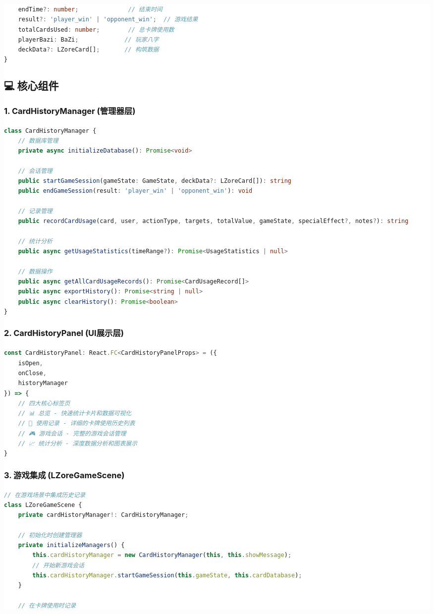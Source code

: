 ```typescript
    endTime?: number;              // 结束时间
    result?: 'player_win' | 'opponent_win';  // 游戏结果
    totalCardsUsed: number;        // 总卡牌使用数
    playerBazi: BaZi;             // 玩家八字
    deckData?: LZoreCard[];       // 构筑数据
}
```

## 💻 核心组件

### 1. CardHistoryManager (管理器层)
```typescript
class CardHistoryManager {
    // 数据库管理
    private async initializeDatabase(): Promise<void>
    
    // 会话管理
    public startGameSession(gameState: GameState, deckData?: LZoreCard[]): string
    public endGameSession(result: 'player_win' | 'opponent_win'): void
    
    // 记录管理
    public recordCardUsage(card, user, actionType, targets, totalValue, gameState, specialEffect?, notes?): string
    
    // 统计分析
    public async getUsageStatistics(timeRange?): Promise<UsageStatistics | null>
    
    // 数据操作
    public async getAllCardUsageRecords(): Promise<CardUsageRecord[]>
    public async exportHistory(): Promise<string | null>
    public async clearHistory(): Promise<boolean>
}
```

### 2. CardHistoryPanel (UI展示层)
```typescript
const CardHistoryPanel: React.FC<CardHistoryPanelProps> = ({
    isOpen,
    onClose,
    historyManager
}) => {
    // 四大核心标签页
    // 📊 总览 - 快速统计卡片和数据可视化
    // 📝 使用记录 - 详细的卡牌使用历史列表
    // 🎮 游戏会话 - 完整的游戏会话管理
    // 📈 统计分析 - 深度数据分析和图表展示
}
```

### 3. 游戏集成 (LZoreGameScene)
```typescript
// 在游戏场景中集成历史记录
class LZoreGameScene {
    private cardHistoryManager!: CardHistoryManager;
    
    // 初始化时创建管理器
    private initializeManagers() {
        this.cardHistoryManager = new CardHistoryManager(this, this.showMessage);
        // 开始新游戏会话
        this.cardHistoryManager.startGameSession(this.gameState, this.cardDatabase);
    }
    
    // 在卡牌使用时记录
```